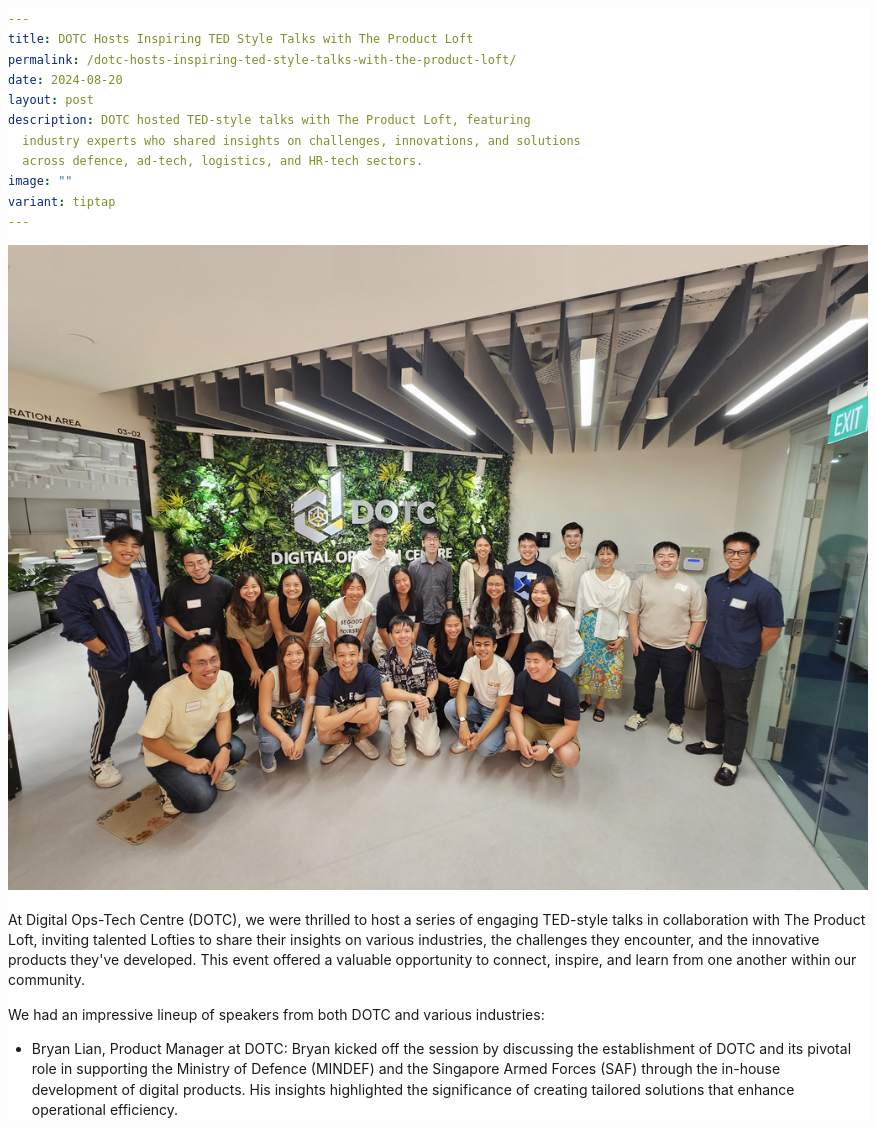 ```yaml
---
title: DOTC Hosts Inspiring TED Style Talks with The Product Loft
permalink: /dotc-hosts-inspiring-ted-style-talks-with-the-product-loft/
date: 2024-08-20
layout: post
description: DOTC hosted TED-style talks with The Product Loft, featuring
  industry experts who shared insights on challenges, innovations, and solutions
  across defence, ad-tech, logistics, and HR-tech sectors.
image: ""
variant: tiptap
---
```

<p></p>
<div class="isomer-image-wrapper">
<img style="width: 100%" height="auto" width="100%" alt="" src="/images/20240820_215929.jpg">
</div>
<p>At Digital Ops-Tech Centre (DOTC), we were thrilled to host a series of
engaging TED-style talks in collaboration with The Product Loft, inviting
talented Lofties to share their insights on various industries, the challenges
they encounter, and the innovative products they've developed. This event
offered a valuable opportunity to connect, inspire, and learn from one
another within our community.</p>
<p>We had an impressive lineup of speakers from both DOTC and various industries:</p>
<ul>
<li>
<p>Bryan Lian, Product Manager at DOTC: Bryan kicked off the session by discussing
the establishment of DOTC and its pivotal role in supporting the Ministry
of Defence (MINDEF) and the Singapore Armed Forces (SAF) through the in-house
development of digital products. His insights highlighted the significance
of creating tailored solutions that enhance operational efficiency.</p>